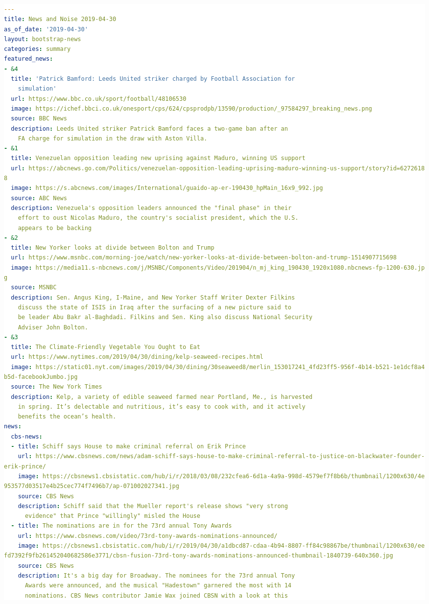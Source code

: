 ```yaml
---
title: News and Noise 2019-04-30
as_of_date: '2019-04-30'
layout: bootstrap-news
categories: summary
featured_news:
- &4
  title: 'Patrick Bamford: Leeds United striker charged by Football Association for
    simulation'
  url: https://www.bbc.co.uk/sport/football/48106530
  image: https://ichef.bbci.co.uk/onesport/cps/624/cpsprodpb/13590/production/_97584297_breaking_news.png
  source: BBC News
  description: Leeds United striker Patrick Bamford faces a two-game ban after an
    FA charge for simulation in the draw with Aston Villa.
- &1
  title: Venezuelan opposition leading new uprising against Maduro, winning US support
  url: https://abcnews.go.com/Politics/venezuelan-opposition-leading-uprising-maduro-winning-us-support/story?id=62726188
  image: https://s.abcnews.com/images/International/guaido-ap-er-190430_hpMain_16x9_992.jpg
  source: ABC News
  description: Venezuela's opposition leaders announced the "final phase" in their
    effort to oust Nicolas Maduro, the country's socialist president, which the U.S.
    appears to be backing
- &2
  title: New Yorker looks at divide between Bolton and Trump
  url: https://www.msnbc.com/morning-joe/watch/new-yorker-looks-at-divide-between-bolton-and-trump-1514907715698
  image: https://media11.s-nbcnews.com/j/MSNBC/Components/Video/201904/n_mj_king_190430_1920x1080.nbcnews-fp-1200-630.jpg
  source: MSNBC
  description: Sen. Angus King, I-Maine, and New Yorker Staff Writer Dexter Filkins
    discuss the state of ISIS in Iraq after the surfacing of a new picture said to
    be leader Abu Bakr al-Baghdadi. Filkins and Sen. King also discuss National Security
    Adviser John Bolton.
- &3
  title: The Climate-Friendly Vegetable You Ought to Eat
  url: https://www.nytimes.com/2019/04/30/dining/kelp-seaweed-recipes.html
  image: https://static01.nyt.com/images/2019/04/30/dining/30seaweed8/merlin_153017241_4fd23ff5-956f-4b14-b521-1e1dcf8a4b5d-facebookJumbo.jpg
  source: The New York Times
  description: Kelp, a variety of edible seaweed farmed near Portland, Me., is harvested
    in spring. It’s delectable and nutritious, it’s easy to cook with, and it actively
    benefits the ocean’s health.
news:
  cbs-news:
  - title: Schiff says House to make criminal referral on Erik Prince
    url: https://www.cbsnews.com/news/adam-schiff-says-house-to-make-criminal-referral-to-justice-on-blackwater-founder-erik-prince/
    image: https://cbsnews1.cbsistatic.com/hub/i/r/2018/03/08/232cfea6-6d1a-4a9a-998d-4579ef7f8b6b/thumbnail/1200x630/4e953577d03517e4b25cec774f7496b7/ap-071002027341.jpg
    source: CBS News
    description: Schiff said that the Mueller report's release shows "very strong
      evidence" that Prince "willingly" misled the House
  - title: The nominations are in for the 73rd annual Tony Awards
    url: https://www.cbsnews.com/video/73rd-tony-awards-nominations-announced/
    image: https://cbsnews1.cbsistatic.com/hub/i/r/2019/04/30/a1dbcd87-cdaa-4b94-8807-ff84c98867be/thumbnail/1200x630/eefd7392f9fb261452040682586e3771/cbsn-fusion-73rd-tony-awards-nominations-announced-thumbnail-1840739-640x360.jpg
    source: CBS News
    description: It's a big day for Broadway. The nominees for the 73rd annual Tony
      Awards were announced, and the musical "Hadestown" garnered the most with 14
      nominations. CBS News contributor Jamie Wax joined CBSN with a look at this
```